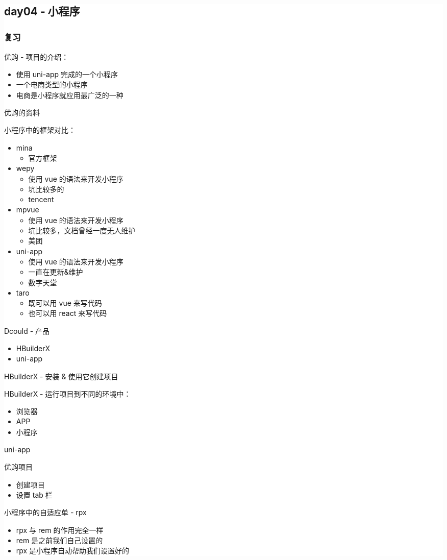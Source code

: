 ## day04 - 小程序

### 复习

优购 - 项目的介绍：

+ 使用 uni-app 完成的一个小程序
+ 一个电商类型的小程序
+ 电商是小程序就应用最广泛的一种

优购的资料

小程序中的框架对比：

+ mina
  + 官方框架
+ wepy
  + 使用 vue 的语法来开发小程序
  + 坑比较多的
  + tencent
+ mpvue
  + 使用 vue 的语法来开发小程序
  + 坑比较多，文档曾经一度无人维护
  + 美团
+ uni-app
  + 使用 vue 的语法来开发小程序
  + 一直在更新&维护
  + 数字天堂
+ taro
  + 既可以用 vue 来写代码
  + 也可以用 react 来写代码

Dcould - 产品

+ HBuilderX
+ uni-app

HBuilderX - 安装 & 使用它创建项目

HBuilderX - 运行项目到不同的环境中：

+ 浏览器
+ APP
+ 小程序

uni-app

优购项目

+ 创建项目
+ 设置 tab 栏

小程序中的自适应单 - rpx

+ rpx 与 rem 的作用完全一样
+ rem 是之前我们自己设置的
+ rpx 是小程序自动帮助我们设置好的
